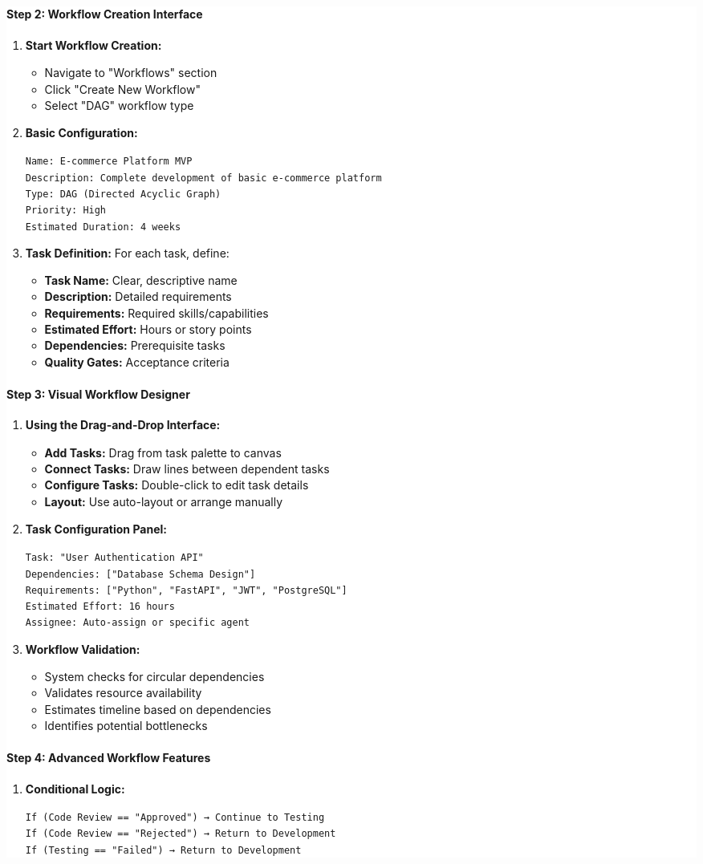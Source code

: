#### Step 2: Workflow Creation Interface

1. **Start Workflow Creation:**
   - Navigate to "Workflows" section
   - Click "Create New Workflow"
   - Select "DAG" workflow type

2. **Basic Configuration:**
   ```
   Name: E-commerce Platform MVP
   Description: Complete development of basic e-commerce platform
   Type: DAG (Directed Acyclic Graph)
   Priority: High
   Estimated Duration: 4 weeks
   ```

3. **Task Definition:**
   For each task, define:
   - **Task Name:** Clear, descriptive name
   - **Description:** Detailed requirements
   - **Requirements:** Required skills/capabilities
   - **Estimated Effort:** Hours or story points
   - **Dependencies:** Prerequisite tasks
   - **Quality Gates:** Acceptance criteria

#### Step 3: Visual Workflow Designer

1. **Using the Drag-and-Drop Interface:**
   - **Add Tasks:** Drag from task palette to canvas
   - **Connect Tasks:** Draw lines between dependent tasks
   - **Configure Tasks:** Double-click to edit task details
   - **Layout:** Use auto-layout or arrange manually

2. **Task Configuration Panel:**
   ```
   Task: "User Authentication API"
   Dependencies: ["Database Schema Design"]
   Requirements: ["Python", "FastAPI", "JWT", "PostgreSQL"]
   Estimated Effort: 16 hours
   Assignee: Auto-assign or specific agent
   ```

3. **Workflow Validation:**
   - System checks for circular dependencies
   - Validates resource availability
   - Estimates timeline based on dependencies
   - Identifies potential bottlenecks

#### Step 4: Advanced Workflow Features

1. **Conditional Logic:**
   ```
   If (Code Review == "Approved") → Continue to Testing
   If (Code Review == "Rejected") → Return to Development
   If (Testing == "Failed") → Return to Development
   ```
